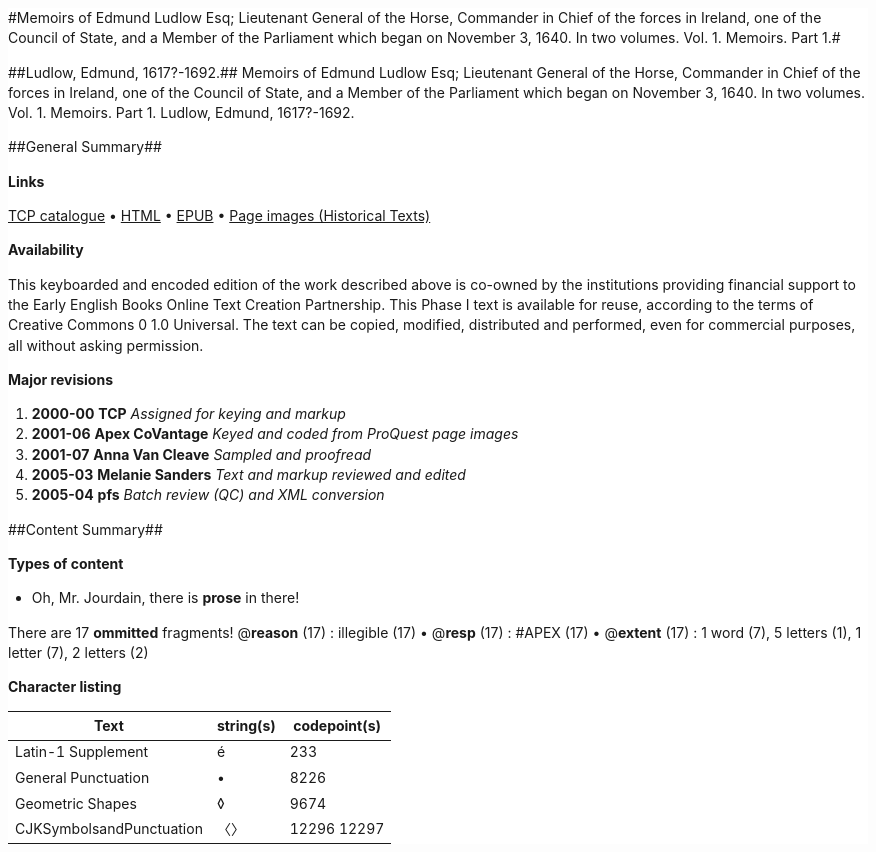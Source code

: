 #Memoirs of Edmund Ludlow Esq; Lieutenant General of the Horse, Commander in Chief of the forces in Ireland, one of the Council of State, and a Member of the Parliament which began on November 3, 1640. In two volumes.  Vol. 1. Memoirs. Part 1.#

##Ludlow, Edmund, 1617?-1692.##
Memoirs of Edmund Ludlow Esq; Lieutenant General of the Horse, Commander in Chief of the forces in Ireland, one of the Council of State, and a Member of the Parliament which began on November 3, 1640. In two volumes.  Vol. 1.
Memoirs. Part 1.
Ludlow, Edmund, 1617?-1692.

##General Summary##

**Links**

[TCP catalogue](http://www.ota.ox.ac.uk/tcp/)  • 
[HTML](http://tei.it.ox.ac.uk/tcp/Texts-HTML/free/A49/A49445.html)  • 
[EPUB](http://tei.it.ox.ac.uk/tcp/Texts-EPUB/free/A49/A49445.epub) • 
[Page images (Historical Texts)](https://data.historicaltexts.jisc.ac.uk/view?pubId=eebo-99834820e&pageId=eebo-99834820e-39377-1)

**Availability**

This keyboarded and encoded edition of the
	       work described above is co-owned by the institutions
	       providing financial support to the Early English Books
	       Online Text Creation Partnership. This Phase I text is
	       available for reuse, according to the terms of Creative
	       Commons 0 1.0 Universal. The text can be copied,
	       modified, distributed and performed, even for
	       commercial purposes, all without asking permission.

**Major revisions**

1. __2000-00__ __TCP__ *Assigned for keying and markup*
1. __2001-06__ __Apex CoVantage__ *Keyed and coded from ProQuest page images*
1. __2001-07__ __Anna Van Cleave__ *Sampled and proofread*
1. __2005-03__ __Melanie Sanders__ *Text and markup reviewed and edited*
1. __2005-04__ __pfs__ *Batch review (QC) and XML conversion*

##Content Summary##

**Types of content**

  * Oh, Mr. Jourdain, there is **prose** in there!

There are 17 **ommitted** fragments! 
 @__reason__ (17) : illegible (17)  •  @__resp__ (17) : #APEX (17)  •  @__extent__ (17) : 1 word (7), 5 letters (1), 1 letter (7), 2 letters (2)

**Character listing**


|Text|string(s)|codepoint(s)|
|---|---|---|
|Latin-1 Supplement|é|233|
|General Punctuation|•|8226|
|Geometric Shapes|◊|9674|
|CJKSymbolsandPunctuation|〈〉|12296 12297|
